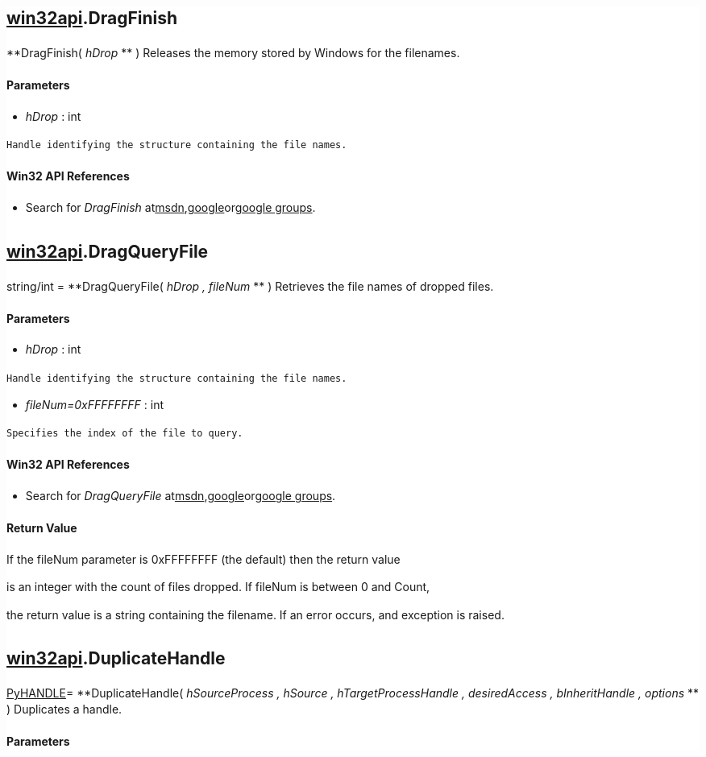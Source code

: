 ## [win32api](README.md#win32api).DragFinish

 **DragFinish( *hDrop* ** )
Releases the memory stored by Windows for the filenames.

#### Parameters


  -  *hDrop* : int

    Handle identifying the structure containing the file names.

#### Win32 API References


  - Search for *DragFinish* at[msdn](README.md#http://search.msdn.microsoft.com/search/results.aspx?view=msdn&query=dragfinish),[google](README.md#http://www.google.com/search?q=dragfinish)or[google groups](README.md#http://groups.google.com/groups?q=dragfinish).

## [win32api](README.md#win32api).DragQueryFile

string/int = **DragQueryFile( *hDrop*  *, fileNum* ** )
Retrieves the file names of dropped files.

#### Parameters


  -  *hDrop* : int

    Handle identifying the structure containing the file names.

  -  *fileNum=0xFFFFFFFF* : int

    Specifies the index of the file to query.

#### Win32 API References


  - Search for *DragQueryFile* at[msdn](README.md#http://search.msdn.microsoft.com/search/results.aspx?view=msdn&query=dragqueryfile),[google](README.md#http://www.google.com/search?q=dragqueryfile)or[google groups](README.md#http://groups.google.com/groups?q=dragqueryfile).

#### Return Value
If the fileNum parameter is 0xFFFFFFFF (the default) then the return value 

is an integer with the count of files dropped.  If fileNum is between 0 and Count, 

the return value is a string containing the filename.
If an error occurs, and exception is raised.

## [win32api](README.md#win32api).DuplicateHandle

[PyHANDLE](README.md#pyhandle)= **DuplicateHandle( *hSourceProcess*  *, hSource*  *, hTargetProcessHandle*  *, desiredAccess*  *, bInheritHandle*  *, options* ** )
Duplicates a handle.

#### Parameters
